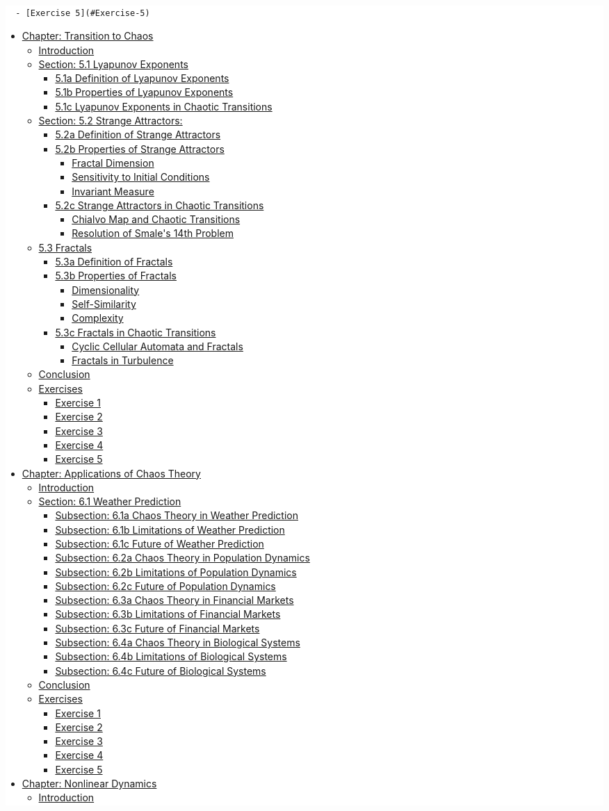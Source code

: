       - [Exercise 5](#Exercise-5)
  - [Chapter: Transition to Chaos](#Chapter:-Transition-to-Chaos)
    - [Introduction](#Introduction)
    - [Section: 5.1 Lyapunov Exponents](#Section:-5.1-Lyapunov-Exponents)
      - [5.1a Definition of Lyapunov Exponents](#5.1a-Definition-of-Lyapunov-Exponents)
      - [5.1b Properties of Lyapunov Exponents](#5.1b-Properties-of-Lyapunov-Exponents)
      - [5.1c Lyapunov Exponents in Chaotic Transitions](#5.1c-Lyapunov-Exponents-in-Chaotic-Transitions)
    - [Section: 5.2 Strange Attractors:](#Section:-5.2-Strange-Attractors:)
      - [5.2a Definition of Strange Attractors](#5.2a-Definition-of-Strange-Attractors)
      - [5.2b Properties of Strange Attractors](#5.2b-Properties-of-Strange-Attractors)
        - [Fractal Dimension](#Fractal-Dimension)
        - [Sensitivity to Initial Conditions](#Sensitivity-to-Initial-Conditions)
        - [Invariant Measure](#Invariant-Measure)
      - [5.2c Strange Attractors in Chaotic Transitions](#5.2c-Strange-Attractors-in-Chaotic-Transitions)
        - [Chialvo Map and Chaotic Transitions](#Chialvo-Map-and-Chaotic-Transitions)
        - [Resolution of Smale's 14th Problem](#Resolution-of-Smale's-14th-Problem)
    - [5.3 Fractals](#5.3-Fractals)
      - [5.3a Definition of Fractals](#5.3a-Definition-of-Fractals)
      - [5.3b Properties of Fractals](#5.3b-Properties-of-Fractals)
        - [Dimensionality](#Dimensionality)
        - [Self-Similarity](#Self-Similarity)
        - [Complexity](#Complexity)
      - [5.3c Fractals in Chaotic Transitions](#5.3c-Fractals-in-Chaotic-Transitions)
        - [Cyclic Cellular Automata and Fractals](#Cyclic-Cellular-Automata-and-Fractals)
        - [Fractals in Turbulence](#Fractals-in-Turbulence)
    - [Conclusion](#Conclusion)
    - [Exercises](#Exercises)
      - [Exercise 1](#Exercise-1)
      - [Exercise 2](#Exercise-2)
      - [Exercise 3](#Exercise-3)
      - [Exercise 4](#Exercise-4)
      - [Exercise 5](#Exercise-5)
  - [Chapter: Applications of Chaos Theory](#Chapter:-Applications-of-Chaos-Theory)
    - [Introduction](#Introduction)
    - [Section: 6.1 Weather Prediction](#Section:-6.1-Weather-Prediction)
      - [Subsection: 6.1a Chaos Theory in Weather Prediction](#Subsection:-6.1a-Chaos-Theory-in-Weather-Prediction)
      - [Subsection: 6.1b Limitations of Weather Prediction](#Subsection:-6.1b-Limitations-of-Weather-Prediction)
      - [Subsection: 6.1c Future of Weather Prediction](#Subsection:-6.1c-Future-of-Weather-Prediction)
      - [Subsection: 6.2a Chaos Theory in Population Dynamics](#Subsection:-6.2a-Chaos-Theory-in-Population-Dynamics)
      - [Subsection: 6.2b Limitations of Population Dynamics](#Subsection:-6.2b-Limitations-of-Population-Dynamics)
      - [Subsection: 6.2c Future of Population Dynamics](#Subsection:-6.2c-Future-of-Population-Dynamics)
      - [Subsection: 6.3a Chaos Theory in Financial Markets](#Subsection:-6.3a-Chaos-Theory-in-Financial-Markets)
      - [Subsection: 6.3b Limitations of Financial Markets](#Subsection:-6.3b-Limitations-of-Financial-Markets)
      - [Subsection: 6.3c Future of Financial Markets](#Subsection:-6.3c-Future-of-Financial-Markets)
      - [Subsection: 6.4a Chaos Theory in Biological Systems](#Subsection:-6.4a-Chaos-Theory-in-Biological-Systems)
      - [Subsection: 6.4b Limitations of Biological Systems](#Subsection:-6.4b-Limitations-of-Biological-Systems)
      - [Subsection: 6.4c Future of Biological Systems](#Subsection:-6.4c-Future-of-Biological-Systems)
    - [Conclusion](#Conclusion)
    - [Exercises](#Exercises)
      - [Exercise 1](#Exercise-1)
      - [Exercise 2](#Exercise-2)
      - [Exercise 3](#Exercise-3)
      - [Exercise 4](#Exercise-4)
      - [Exercise 5](#Exercise-5)
  - [Chapter: Nonlinear Dynamics](#Chapter:-Nonlinear-Dynamics)
    - [Introduction](#Introduction)